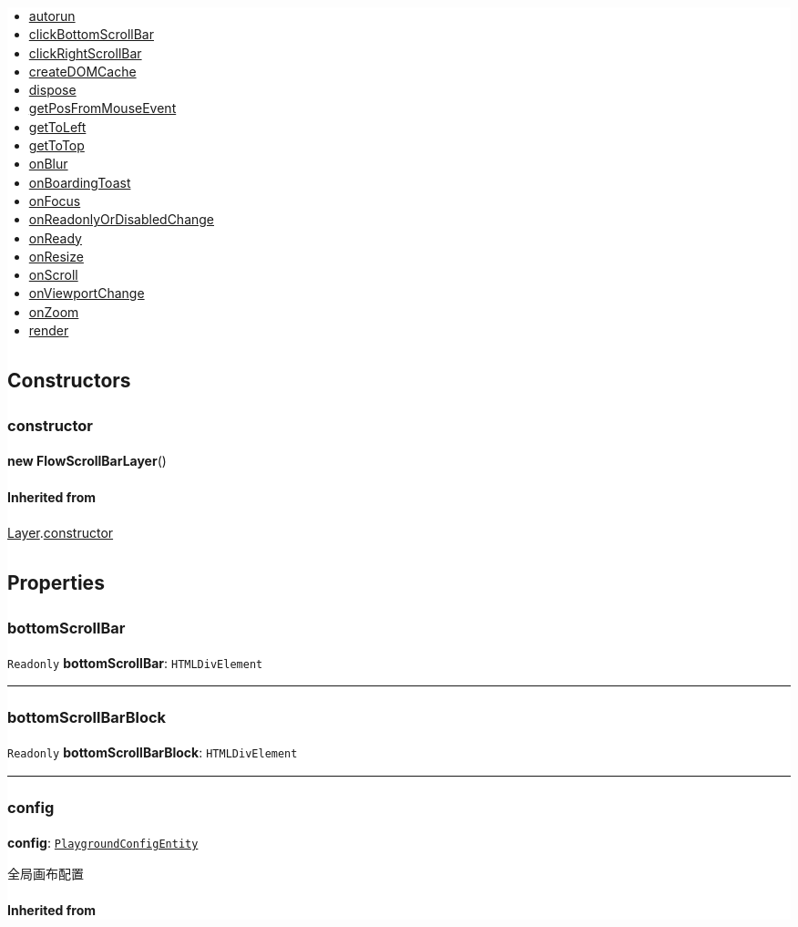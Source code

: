 * [autorun](/en/auto-docs/editor/classes/FlowScrollBarLayer.md#autorun)
* [clickBottomScrollBar](/en/auto-docs/editor/classes/FlowScrollBarLayer.md#clickbottomscrollbar)
* [clickRightScrollBar](/en/auto-docs/editor/classes/FlowScrollBarLayer.md#clickrightscrollbar)
* [createDOMCache](/en/auto-docs/editor/classes/FlowScrollBarLayer.md#createdomcache)
* [dispose](/en/auto-docs/editor/classes/FlowScrollBarLayer.md#dispose)
* [getPosFromMouseEvent](/en/auto-docs/editor/classes/FlowScrollBarLayer.md#getposfrommouseevent)
* [getToLeft](/en/auto-docs/editor/classes/FlowScrollBarLayer.md#gettoleft)
* [getToTop](/en/auto-docs/editor/classes/FlowScrollBarLayer.md#gettotop)
* [onBlur](/en/auto-docs/editor/classes/FlowScrollBarLayer.md#onblur)
* [onBoardingToast](/en/auto-docs/editor/classes/FlowScrollBarLayer.md#onboardingtoast)
* [onFocus](/en/auto-docs/editor/classes/FlowScrollBarLayer.md#onfocus)
* [onReadonlyOrDisabledChange](/en/auto-docs/editor/classes/FlowScrollBarLayer.md#onreadonlyordisabledchange)
* [onReady](/en/auto-docs/editor/classes/FlowScrollBarLayer.md#onready)
* [onResize](/en/auto-docs/editor/classes/FlowScrollBarLayer.md#onresize)
* [onScroll](/en/auto-docs/editor/classes/FlowScrollBarLayer.md#onscroll)
* [onViewportChange](/en/auto-docs/editor/classes/FlowScrollBarLayer.md#onviewportchange)
* [onZoom](/en/auto-docs/editor/classes/FlowScrollBarLayer.md#onzoom)
* [render](/en/auto-docs/editor/classes/FlowScrollBarLayer.md#render)

## Constructors

### constructor

**new FlowScrollBarLayer**()

#### Inherited from

[Layer](/en/auto-docs/editor/classes/Layer.md).[constructor](/en/auto-docs/editor/classes/Layer.md#constructor)

## Properties

### bottomScrollBar

`Readonly` **bottomScrollBar**: `HTMLDivElement`

***

### bottomScrollBarBlock

`Readonly` **bottomScrollBarBlock**: `HTMLDivElement`

***

### config

**config**: [`PlaygroundConfigEntity`](/en/auto-docs/editor/classes/PlaygroundConfigEntity.md)

全局画布配置

#### Inherited from
